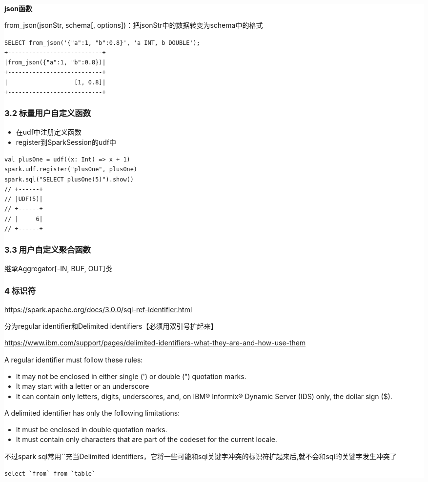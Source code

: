 **json函数**

from_json(jsonStr, schema[, options])：把jsonStr中的数据转变为schema中的格式

```
SELECT from_json('{"a":1, "b":0.8}', 'a INT, b DOUBLE');
+---------------------------+
|from_json({"a":1, "b":0.8})|
+---------------------------+
|                   [1, 0.8]|
+---------------------------+
```

### 3.2 标量用户自定义函数

* 在udf中注册定义函数
* register到SparkSession的udf中

```
val plusOne = udf((x: Int) => x + 1)
spark.udf.register("plusOne", plusOne)
spark.sql("SELECT plusOne(5)").show()
// +------+
// |UDF(5)|
// +------+
// |     6|
// +------+
```

### 3.3 用户自定义聚合函数

继承Aggregator[-IN, BUF, OUT]类

### 4 标识符

https://spark.apache.org/docs/3.0.0/sql-ref-identifier.html

分为regular identifier和Delimited identifiers【必须用双引号扩起来】

https://www.ibm.com/support/pages/delimited-identifiers-what-they-are-and-how-use-them

A regular identifier must follow these rules:

- It may not be enclosed in either single (') or double (") quotation marks.
- It may start with a letter or an underscore
- It can contain only letters, digits, underscores, and, on IBM® Informix® Dynamic Server (IDS) only, the dollar sign ($).

A delimited identifier has only the following limitations:

- It must be enclosed in double quotation marks.
- It must contain only characters that are part of the codeset for the current locale.

不过spark sql常用``充当Delimited identifiers，它将一些可能和sql关键字冲突的标识符扩起来后,就不会和sql的关键字发生冲突了

```moonscript
select `from` from `table`
```
